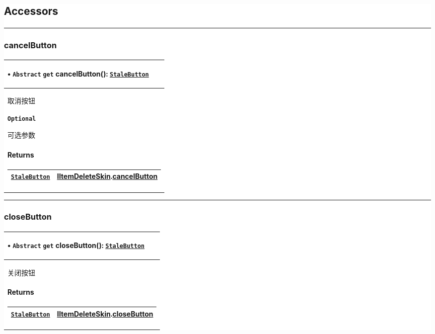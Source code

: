 ## Accessors

___

### cancelButton <Score text="cancelButton" /> 

<table class="get-set-table">
<thead><tr>
<th style="text-align: left">

• `Abstract` `get` **cancelButton**(): [`StaleButton`](mw.StaleButton.md) <Badge type="tip" text="client" />

</th>
</tr></thead>
<tbody><tr>
<td style="text-align: left">


取消按钮

**`Optional`**

可选参数

#### Returns

| [`StaleButton`](mw.StaleButton.md) | [IItemDeleteSkin](../interfaces/mwext.IItemDeleteSkin.md).[cancelButton](../interfaces/mwext.IItemDeleteSkin.md#cancelbutton) |
| :------ | :------ |

</td>
</tr></tbody>
</table>

___

### closeButton <Score text="closeButton" /> 

<table class="get-set-table">
<thead><tr>
<th style="text-align: left">

• `Abstract` `get` **closeButton**(): [`StaleButton`](mw.StaleButton.md) <Badge type="tip" text="client" />

</th>
</tr></thead>
<tbody><tr>
<td style="text-align: left">


关闭按钮

#### Returns

| [`StaleButton`](mw.StaleButton.md) | [IItemDeleteSkin](../interfaces/mwext.IItemDeleteSkin.md).[closeButton](../interfaces/mwext.IItemDeleteSkin.md#closebutton) |
| :------ | :------ |
